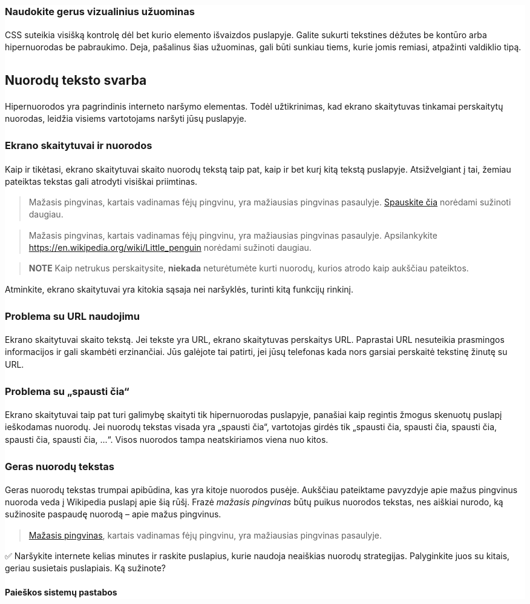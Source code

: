 ### Naudokite gerus vizualinius užuominas

CSS suteikia visišką kontrolę dėl bet kurio elemento išvaizdos puslapyje. Galite sukurti tekstines dėžutes be kontūro arba hipernuorodas be pabraukimo. Deja, pašalinus šias užuominas, gali būti sunkiau tiems, kurie jomis remiasi, atpažinti valdiklio tipą.

## Nuorodų teksto svarba

Hipernuorodos yra pagrindinis interneto naršymo elementas. Todėl užtikrinimas, kad ekrano skaitytuvas tinkamai perskaitytų nuorodas, leidžia visiems vartotojams naršyti jūsų puslapyje.

### Ekrano skaitytuvai ir nuorodos

Kaip ir tikėtasi, ekrano skaitytuvai skaito nuorodų tekstą taip pat, kaip ir bet kurį kitą tekstą puslapyje. Atsižvelgiant į tai, žemiau pateiktas tekstas gali atrodyti visiškai priimtinas.

> Mažasis pingvinas, kartais vadinamas fėjų pingvinu, yra mažiausias pingvinas pasaulyje. [Spauskite čia](https://en.wikipedia.org/wiki/Little_penguin) norėdami sužinoti daugiau.

> Mažasis pingvinas, kartais vadinamas fėjų pingvinu, yra mažiausias pingvinas pasaulyje. Apsilankykite https://en.wikipedia.org/wiki/Little_penguin norėdami sužinoti daugiau.

> **NOTE** Kaip netrukus perskaitysite, **niekada** neturėtumėte kurti nuorodų, kurios atrodo kaip aukščiau pateiktos.

Atminkite, ekrano skaitytuvai yra kitokia sąsaja nei naršyklės, turinti kitą funkcijų rinkinį.

### Problema su URL naudojimu

Ekrano skaitytuvai skaito tekstą. Jei tekste yra URL, ekrano skaitytuvas perskaitys URL. Paprastai URL nesuteikia prasmingos informacijos ir gali skambėti erzinančiai. Jūs galėjote tai patirti, jei jūsų telefonas kada nors garsiai perskaitė tekstinę žinutę su URL.

### Problema su „spausti čia“

Ekrano skaitytuvai taip pat turi galimybę skaityti tik hipernuorodas puslapyje, panašiai kaip regintis žmogus skenuotų puslapį ieškodamas nuorodų. Jei nuorodų tekstas visada yra „spausti čia“, vartotojas girdės tik „spausti čia, spausti čia, spausti čia, spausti čia, spausti čia, ...“. Visos nuorodos tampa neatskiriamos viena nuo kitos.

### Geras nuorodų tekstas

Geras nuorodų tekstas trumpai apibūdina, kas yra kitoje nuorodos pusėje. Aukščiau pateiktame pavyzdyje apie mažus pingvinus nuoroda veda į Wikipedia puslapį apie šią rūšį. Frazė *mažasis pingvinas* būtų puikus nuorodos tekstas, nes aiškiai nurodo, ką sužinosite paspaudę nuorodą – apie mažus pingvinus.

> [Mažasis pingvinas](https://en.wikipedia.org/wiki/Little_penguin), kartais vadinamas fėjų pingvinu, yra mažiausias pingvinas pasaulyje.

✅ Naršykite internete kelias minutes ir raskite puslapius, kurie naudoja neaiškias nuorodų strategijas. Palyginkite juos su kitais, geriau susietais puslapiais. Ką sužinote?

#### Paieškos sistemų pastabos
